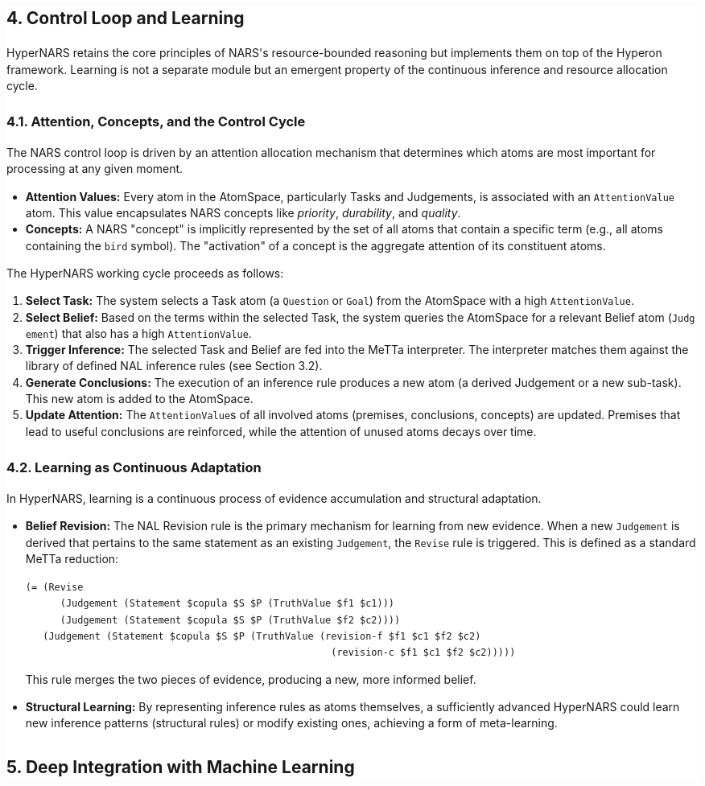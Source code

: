 ## 4. Control Loop and Learning

HyperNARS retains the core principles of NARS's resource-bounded reasoning but implements them on top of the Hyperon framework. Learning is not a separate module but an emergent property of the continuous inference and resource allocation cycle.

### 4.1. Attention, Concepts, and the Control Cycle

The NARS control loop is driven by an attention allocation mechanism that determines which atoms are most important for processing at any given moment.

*   **Attention Values:** Every atom in the AtomSpace, particularly Tasks and Judgements, is associated with an `AttentionValue` atom. This value encapsulates NARS concepts like *priority*, *durability*, and *quality*.
*   **Concepts:** A NARS "concept" is implicitly represented by the set of all atoms that contain a specific term (e.g., all atoms containing the `bird` symbol). The "activation" of a concept is the aggregate attention of its constituent atoms.

The HyperNARS working cycle proceeds as follows:

1.  **Select Task:** The system selects a Task atom (a `Question` or `Goal`) from the AtomSpace with a high `AttentionValue`.
2.  **Select Belief:** Based on the terms within the selected Task, the system queries the AtomSpace for a relevant Belief atom (`Judgement`) that also has a high `AttentionValue`.
3.  **Trigger Inference:** The selected Task and Belief are fed into the MeTTa interpreter. The interpreter matches them against the library of defined NAL inference rules (see Section 3.2).
4.  **Generate Conclusions:** The execution of an inference rule produces a new atom (a derived Judgement or a new sub-task). This new atom is added to the AtomSpace.
5.  **Update Attention:** The `AttentionValue`s of all involved atoms (premises, conclusions, concepts) are updated. Premises that lead to useful conclusions are reinforced, while the attention of unused atoms decays over time.

### 4.2. Learning as Continuous Adaptation

In HyperNARS, learning is a continuous process of evidence accumulation and structural adaptation.

*   **Belief Revision:** The NAL Revision rule is the primary mechanism for learning from new evidence. When a new `Judgement` is derived that pertains to the same statement as an existing `Judgement`, the `Revise` rule is triggered. This is defined as a standard MeTTa reduction:

    ```metta
    (= (Revise
          (Judgement (Statement $copula $S $P (TruthValue $f1 $c1)))
          (Judgement (Statement $copula $S $P (TruthValue $f2 $c2))))
       (Judgement (Statement $copula $S $P (TruthValue (revision-f $f1 $c1 $f2 $c2)
                                                         (revision-c $f1 $c1 $f2 $c2)))))
    ```
    This rule merges the two pieces of evidence, producing a new, more informed belief.

*   **Structural Learning:** By representing inference rules as atoms themselves, a sufficiently advanced HyperNARS could learn new inference patterns (structural rules) or modify existing ones, achieving a form of meta-learning.

## 5. Deep Integration with Machine Learning
